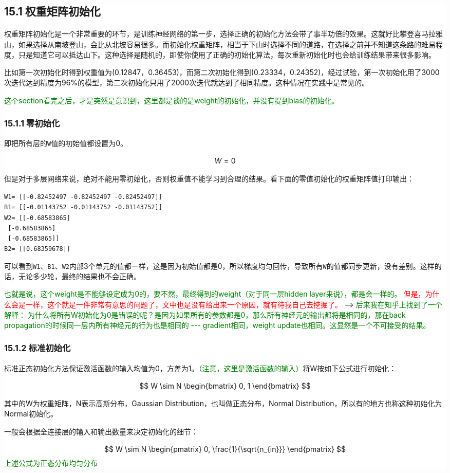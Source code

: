 

## 15.1 权重矩阵初始化

权重矩阵初始化是一个非常重要的环节，是训练神经网络的第一步，选择正确的初始化方法会带了事半功倍的效果。这就好比攀登喜马拉雅山，如果选择从南坡登山，会比从北坡容易很多。而初始化权重矩阵，相当于下山时选择不同的道路，在选择之前并不知道这条路的难易程度，只是知道它可以抵达山下。这种选择是随机的，即使你使用了正确的初始化算法，每次重新初始化时也会给训练结果带来很多影响。

比如第一次初始化时得到权重值为(0.12847，0.36453)，而第二次初始化得到(0.23334，0.24352)，经过试验，第一次初始化用了3000次迭代达到精度为96%的模型，第二次初始化只用了2000次迭代就达到了相同精度。这种情况在实践中是常见的。

<font color=green> 这个section看完之后，才是突然是意识到，这里都是谈的是weight的初始化，并没有提到bias的初始化。</font>

### 15.1.1 零初始化

即把所有层的`W`值的初始值都设置为0。

$$
W = 0
$$

但是对于多层网络来说，绝对不能用零初始化，否则权重值不能学习到合理的结果。看下面的零值初始化的权重矩阵值打印输出：
```
W1= [[-0.82452497 -0.82452497 -0.82452497]]
B1= [[-0.01143752 -0.01143752 -0.01143752]]
W2= [[-0.68583865]
 [-0.68583865]
 [-0.68583865]]
B2= [[0.68359678]]
```

可以看到`W1`、`B1`、`W2`内部3个单元的值都一样，这是因为初始值都是0，所以梯度均匀回传，导致所有`W`的值都同步更新，没有差别。这样的话，无论多少轮，最终的结果也不会正确。

<font color=green> 也就是说，这个weight是不能够设定成为0的，要不然，最终得到的weight（对于同一层hidden layer来说），都是会一样的。</font> <font color=red>但是，为什么会是一样，这个就是一件非常有意思的问题了，文中也是没有给出来一个原因，就有待我自己去挖掘了。</font> -->
<font color=green> 后来我在知乎上找到了一个解释： 为什么将所有W初始化为0是错误的呢？是因为如果所有的参数都是0，那么所有神经元的输出都将是相同的，那在back propagation的时候同一层内所有神经元的行为也是相同的 --- gradient相同，weight update也相同。这显然是一个不可接受的结果。</font>

### 15.1.2 标准初始化

标准正态初始化方法保证激活函数的输入均值为0，方差为1。<font color=green>（注意，这里是激活函数的输入）</font>将W按如下公式进行初始化：

$$
W \sim N \begin{bmatrix} 0, 1 \end{bmatrix}
$$

其中的W为权重矩阵，N表示高斯分布，Gaussian Distribution，也叫做正态分布，Normal Distribution，所以有的地方也称这种初始化为Normal初始化。

一般会根据全连接层的输入和输出数量来决定初始化的细节：

$$
W \sim N
\begin{pmatrix} 
0, \frac{1}{\sqrt{n_{in}}}
\end{pmatrix}
$$ 
<font color=green> 上述公式为正态分布均匀分布</font>
